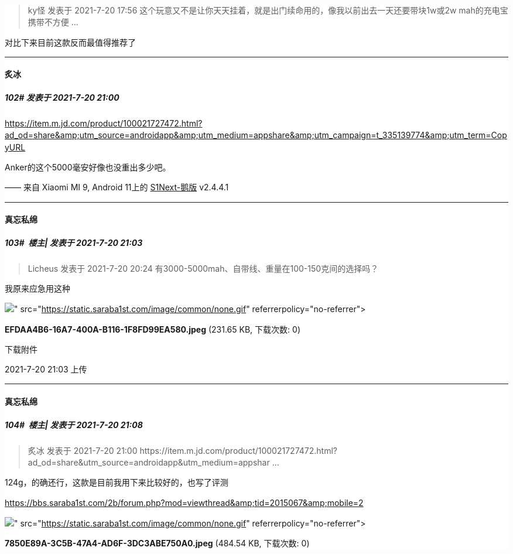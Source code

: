 
<blockquote>ky怪 发表于 2021-7-20 17:56
这个玩意又不是让你天天挂着，就是出门续命用的，像我以前出去一天还要带块1w或2w mah的充电宝 携带不方便 ...</blockquote>
对比下来目前这款反而最值得推荐了


*****

####  炙冰  
##### 102#       发表于 2021-7-20 21:00


https://item.m.jd.com/product/100021727472.html?ad_od=share&amp;utm_source=androidapp&amp;utm_medium=appshare&amp;utm_campaign=t_335139774&amp;utm_term=CopyURL

Anker的这个5000毫安好像也没重出多少吧。

—— 来自 Xiaomi MI 9, Android 11上的 [S1Next-鹅版](https://github.com/ykrank/S1-Next/releases) v2.4.4.1


*****

####  真忘私绵  
##### 103#         楼主| 发表于 2021-7-20 21:03


<blockquote>Licheus 发表于 2021-7-20 20:24
有3000-5000mah、自带线、重量在100-150克间的选择吗？</blockquote>
我原来应急用这种


<img src="https://img.saraba1st.com/forum/202107/20/210342nhzryshqrg5a5eh5.jpeg" referrerpolicy="no-referrer">" src="https://static.saraba1st.com/image/common/none.gif" referrerpolicy="no-referrer">


<strong>EFDAA4B6-16A7-400A-B116-1F8FD99EA580.jpeg</strong> (231.65 KB, 下载次数: 0)

下载附件

2021-7-20 21:03 上传


*****

####  真忘私绵  
##### 104#         楼主| 发表于 2021-7-20 21:08


<blockquote>炙冰 发表于 2021-7-20 21:00
https://item.m.jd.com/product/100021727472.html?ad_od=share&amp;utm_source=androidapp&amp;utm_medium=appshar ...</blockquote>
124g，的确还行，这款是目前我用下来比较好的，也写了评测


https://bbs.saraba1st.com/2b/forum.php?mod=viewthread&amp;tid=2015067&amp;mobile=2


<img src="https://img.saraba1st.com/forum/202107/20/210727oiiuhjsrjp16ywrz.jpeg" referrerpolicy="no-referrer">" src="https://static.saraba1st.com/image/common/none.gif" referrerpolicy="no-referrer">


<strong>7850E89A-3C5B-47A4-AD6F-3DC3ABE750A0.jpeg</strong> (484.54 KB, 下载次数: 0)
